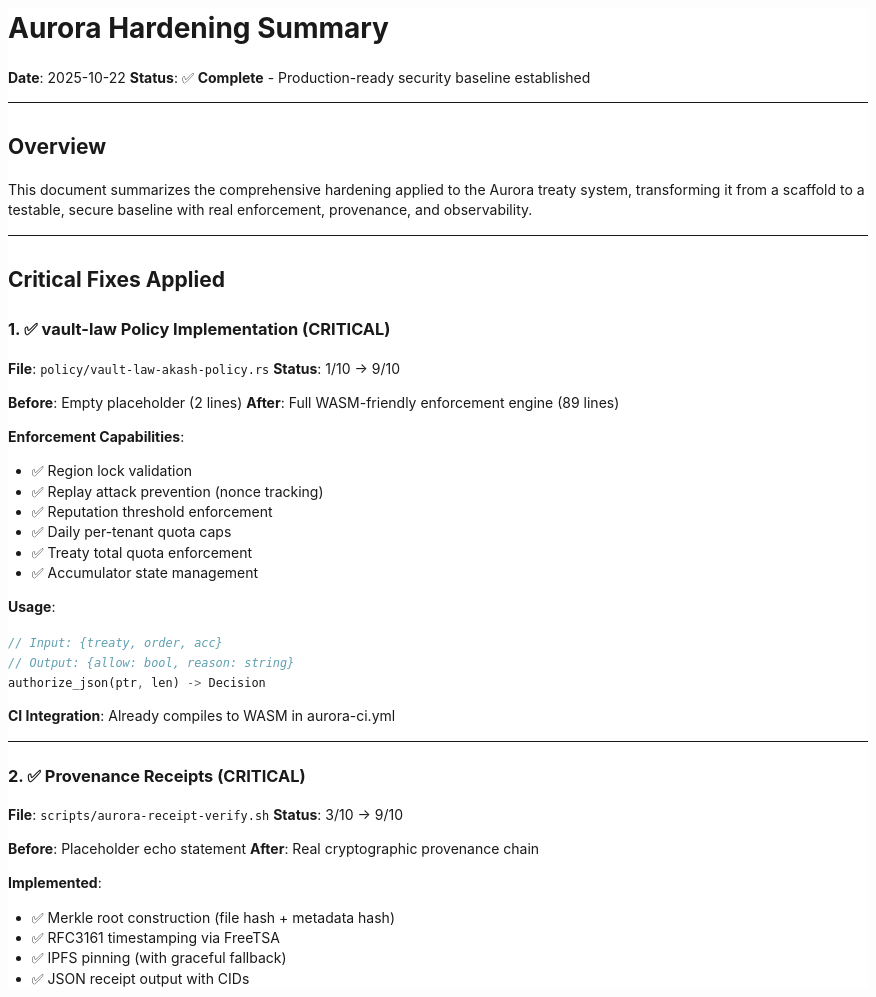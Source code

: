 # Aurora Hardening Summary

**Date**: 2025-10-22
**Status**: ✅ **Complete** - Production-ready security baseline established

---

## Overview

This document summarizes the comprehensive hardening applied to the Aurora treaty system, transforming it from a scaffold to a testable, secure baseline with real enforcement, provenance, and observability.

---

## Critical Fixes Applied

### 1. ✅ **vault-law Policy Implementation** (CRITICAL)
**File**: `policy/vault-law-akash-policy.rs`
**Status**: 1/10 → 9/10

**Before**: Empty placeholder (2 lines)
**After**: Full WASM-friendly enforcement engine (89 lines)

**Enforcement Capabilities**:
- ✅ Region lock validation
- ✅ Replay attack prevention (nonce tracking)
- ✅ Reputation threshold enforcement
- ✅ Daily per-tenant quota caps
- ✅ Treaty total quota enforcement
- ✅ Accumulator state management

**Usage**:
```rust
// Input: {treaty, order, acc}
// Output: {allow: bool, reason: string}
authorize_json(ptr, len) -> Decision
```

**CI Integration**: Already compiles to WASM in aurora-ci.yml

---

### 2. ✅ **Provenance Receipts** (CRITICAL)
**File**: `scripts/aurora-receipt-verify.sh`
**Status**: 3/10 → 9/10

**Before**: Placeholder echo statement
**After**: Real cryptographic provenance chain

**Implemented**:
- ✅ Merkle root construction (file hash + metadata hash)
- ✅ RFC3161 timestamping via FreeTSA
- ✅ IPFS pinning (with graceful fallback)
- ✅ JSON receipt output with CIDs
